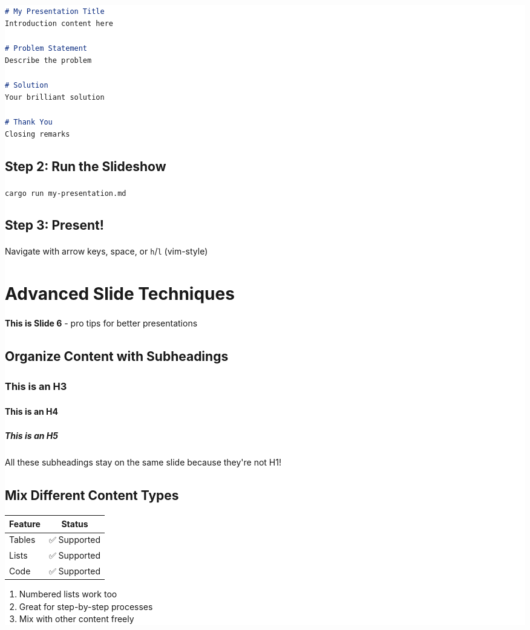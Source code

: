 ```markdown
# My Presentation Title
Introduction content here

# Problem Statement  
Describe the problem

# Solution
Your brilliant solution

# Thank You
Closing remarks
```

## Step 2: Run the Slideshow

```bash
cargo run my-presentation.md
```

## Step 3: Present!

Navigate with arrow keys, space, or `h`/`l` (vim-style)

# Advanced Slide Techniques

**This is Slide 6** - pro tips for better presentations

## Organize Content with Subheadings

### This is an H3
#### This is an H4  
##### This is an H5

All these subheadings stay on the same slide because they're not H1!

## Mix Different Content Types

| Feature | Status |
|---------|--------|
| Tables | ✅ Supported |
| Lists | ✅ Supported |
| Code | ✅ Supported |

1. Numbered lists work too
2. Great for step-by-step processes
3. Mix with other content freely
